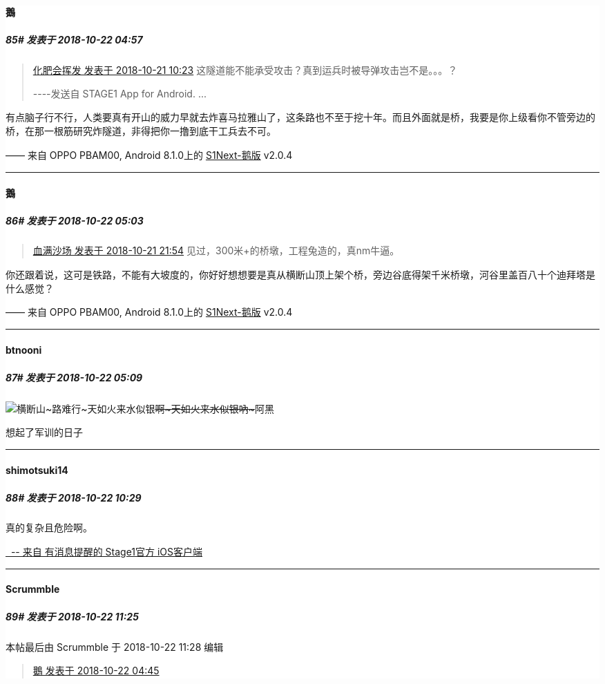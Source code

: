####  鵝  
##### 85#       发表于 2018-10-22 04:57


<blockquote><a href="httphttps://bbs.saraba1st.com/2b/forum.php?mod=redirect&amp;goto=findpost&amp;pid=41330665&amp;ptid=1784193" target="_blank">化肥会挥发 发表于 2018-10-21 10:23</a>
这隧道能不能承受攻击？真到运兵时被导弹攻击岂不是。。。？


----发送自 STAGE1 App for Android. ...</blockquote>
有点脑子行不行，人类要真有开山的威力早就去炸喜马拉雅山了，这条路也不至于挖十年。而且外面就是桥，我要是你上级看你不管旁边的桥，在那一根筋研究炸隧道，非得把你一撸到底干工兵去不可。

—— 来自 OPPO PBAM00, Android 8.1.0上的 [S1Next-鹅版](https://github.com/ykrank/S1-Next/releases) v2.0.4


-----

####  鵝  
##### 86#       发表于 2018-10-22 05:03


<blockquote><a href="httphttps://bbs.saraba1st.com/2b/forum.php?mod=redirect&amp;goto=findpost&amp;pid=41337283&amp;ptid=1784193" target="_blank">血满沙场 发表于 2018-10-21 21:54</a>
见过，300米+的桥墩，工程兔造的，真nm牛逼。</blockquote>
你还跟着说，这可是铁路，不能有大坡度的，你好好想想要是真从横断山顶上架个桥，旁边谷底得架千米桥墩，河谷里盖百八十个迪拜塔是什么感觉？

—— 来自 OPPO PBAM00, Android 8.1.0上的 [S1Next-鹅版](https://github.com/ykrank/S1-Next/releases) v2.0.4


-----

####  btnooni  
##### 87#       发表于 2018-10-22 05:09


<img src="https://static.saraba1st.com/image/smiley/face2017/063.png" referrerpolicy="no-referrer">横断山~路难行~天如火来水似银~~啊~天如火来水似银吶~~~阿黑


想起了军训的日子


-----

####  shimotsuki14  
##### 88#       发表于 2018-10-22 10:29


真的复杂且危险啊。

[  -- 来自 有消息提醒的 Stage1官方 iOS客户端](https://itunes.apple.com/fi/app/saraba1st/id1221237470?mt=8)


-----

####  Scrummble  
##### 89#       发表于 2018-10-22 11:25


 本帖最后由 Scrummble 于 2018-10-22 11:28 编辑 
<blockquote><a href="httphttps://bbs.saraba1st.com/2b/forum.php?mod=redirect&amp;goto=findpost&amp;pid=41339484&amp;ptid=1784193" target="_blank">鵝 发表于 2018-10-22 04:45</a>
